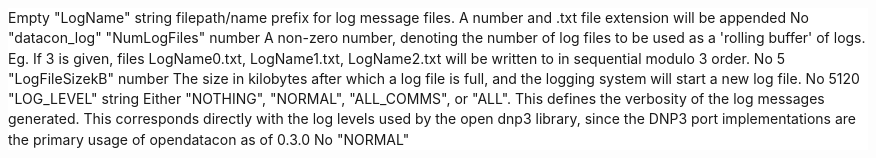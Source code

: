 <td colspan="1" class="confluenceTd"><span>Empty</span></td>

</tr>

<tr>

<td colspan="1" class="confluenceTd">"LogName"</td>

<td colspan="1" class="confluenceTd">string</td>

<td colspan="1" class="confluenceTd">filepath/name prefix for log message files. A number and .txt file extension will be appended</td>

<td colspan="1" class="confluenceTd">No</td>

<td colspan="1" class="confluenceTd">"datacon_log"</td>

</tr>

<tr>

<td colspan="1" class="confluenceTd">"NumLogFiles"</td>

<td colspan="1" class="confluenceTd">number</td>

<td colspan="1" class="confluenceTd">A non-zero number, denoting the number of log files to be used as a 'rolling buffer' of logs. Eg. If 3 is given, files LogName0.txt, <span>LogName1.txt, <span>LogName2.txt will be written to in sequential modulo 3 order.</span></span></td>

<td colspan="1" class="confluenceTd">No</td>

<td colspan="1" class="confluenceTd">5</td>

</tr>

<tr>

<td colspan="1" class="confluenceTd">"LogFileSizekB"</td>

<td colspan="1" class="confluenceTd">number</td>

<td colspan="1" class="confluenceTd">The size in kilobytes after which a log file is full, and the logging system will start a new log file.</td>

<td colspan="1" class="confluenceTd">No</td>

<td colspan="1" class="confluenceTd">5120</td>

</tr>

<tr>

<td colspan="1" class="confluenceTd">"LOG_LEVEL"</td>

<td colspan="1" class="confluenceTd">string</td>

<td colspan="1" class="confluenceTd">Either "NOTHING", "NORMAL", "ALL_COMMS", or "ALL". This defines the verbosity of the log messages generated. This corresponds directly with the log levels used by the open dnp3 library, since the DNP3 port implementations are the primary usage of opendatacon as of 0.3.0</td>

<td colspan="1" class="confluenceTd">No</td>

<td colspan="1" class="confluenceTd">"NORMAL"</td>
